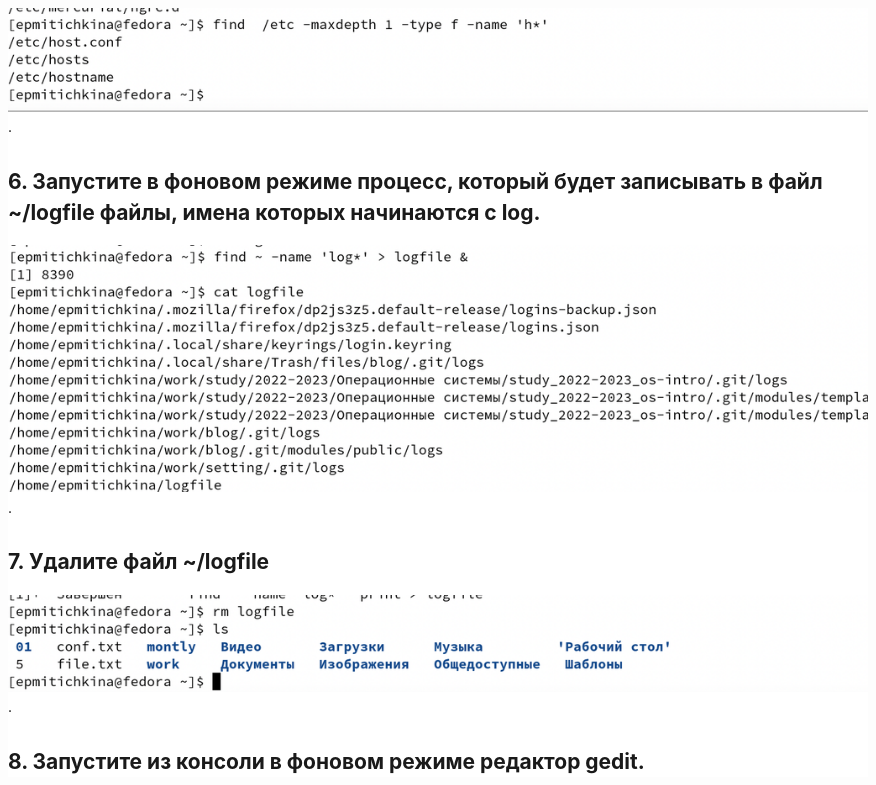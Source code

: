 ![файлы которые начинавшиеся с символа h](https://github.com/ate4/study_2022-2023_os-intro/blob/336929608a3b035c4ca41514a9004842c56ad868/labs/lab06/report/img/%D0%A1%D0%BD%D0%B8%D0%BC%D0%BE%D0%BA%20%D1%8D%D0%BA%D1%80%D0%B0%D0%BD%D0%B0%202022-05-05%20%D0%B2%2013.36.46.png).   

## 6. Запустите в фоновом режиме процесс, который будет записывать в файл ~/logfile файлы, имена которых начинаются с log.

![фоновый режим](https://github.com/ate4/study_2022-2023_os-intro/blob/336929608a3b035c4ca41514a9004842c56ad868/labs/lab06/report/img/%D0%A1%D0%BD%D0%B8%D0%BC%D0%BE%D0%BA%20%D1%8D%D0%BA%D1%80%D0%B0%D0%BD%D0%B0%202022-05-05%20%D0%B2%2013.42.07.png).   

## 7. Удалите файл ~/logfile

![удаление logfile](https://github.com/ate4/study_2022-2023_os-intro/blob/336929608a3b035c4ca41514a9004842c56ad868/labs/lab06/report/img/%D0%A1%D0%BD%D0%B8%D0%BC%D0%BE%D0%BA%20%D1%8D%D0%BA%D1%80%D0%B0%D0%BD%D0%B0%202022-05-05%20%D0%B2%2013.42.45.png).   

## 8. Запустите из консоли в фоновом режиме редактор gedit.
